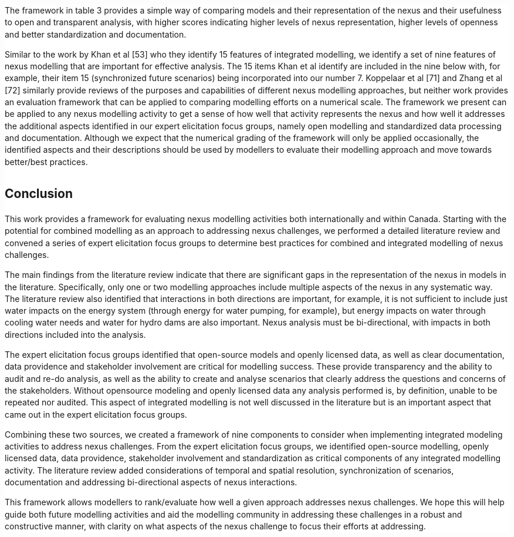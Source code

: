 The framework in table 3 provides a simple way of comparing models and their representation of the nexus and their usefulness to open and transparent analysis, with higher scores indicating higher levels of nexus representation, higher levels of openness and better standardization and documentation.

Similar to the work by Khan et al [53] who they identify 15 features of integrated modelling, we identify a set of nine features of nexus modelling that are important for effective analysis. The 15 items Khan et al identify are included in the nine below with, for example, their item 15 (synchronized future scenarios) being incorporated into our number 7. Koppelaar et al [71] and Zhang et al [72] similarly provide reviews of the purposes and capabilities of different nexus modelling approaches, but neither work provides an evaluation framework that can be applied to comparing modelling efforts on a numerical scale. The framework we present can be applied to any nexus modelling activity to get a sense of how well that activity represents the nexus and how well it addresses the additional aspects identified in our expert elicitation focus groups, namely open modelling and standardized data processing and documentation. Although we expect that the numerical grading of the framework will only be applied occasionally, the identified aspects and their descriptions should be used by modellers to evaluate their modelling approach and move towards better/best practices.


## Conclusion

This work provides a framework for evaluating nexus modelling activities both internationally and within Canada. Starting with the potential for combined modelling as an approach to addressing nexus challenges, we performed a detailed literature review and convened a series of expert elicitation focus groups to determine best practices for combined and integrated modelling of nexus challenges.

The main findings from the literature review indicate that there are significant gaps in the representation of the nexus in models in the literature. Specifically, only one or two modelling approaches include multiple aspects of the nexus in any systematic way. The literature review also identified that interactions in both directions are important, for example, it is not sufficient to include just water impacts on the energy system (through energy for water pumping, for example), but energy impacts on water through cooling water needs and water for hydro dams are also important. Nexus analysis must be bi-directional, with impacts in both directions included into the analysis.

The expert elicitation focus groups identified that open-source models and openly licensed data, as well as clear documentation, data providence and stakeholder involvement are critical for modelling success. These provide transparency and the ability to audit and re-do analysis, as well as the ability to create and analyse scenarios that clearly address the questions and concerns of the stakeholders. Without opensource modeling and openly licensed data any analysis performed is, by definition, unable to be repeated nor audited. This aspect of integrated modelling is not well discussed in the literature but is an important aspect that came out in the expert elicitation focus groups.

Combining these two sources, we created a framework of nine components to consider when implementing integrated modeling activities to address nexus challenges. From the expert elicitation focus groups, we identified open-source modelling, openly licensed data, data providence, stakeholder involvement and standardization as critical components of any integrated modelling activity. The literature review added considerations of temporal and spatial resolution, synchronization of scenarios, documentation and addressing bi-directional aspects of nexus interactions.

This framework allows modellers to rank/evaluate how well a given approach addresses nexus challenges. We hope this will help guide both future modelling activities and aid the modelling community in addressing these challenges in a robust and constructive manner, with clarity on what aspects of the nexus challenge to focus their efforts at addressing.
